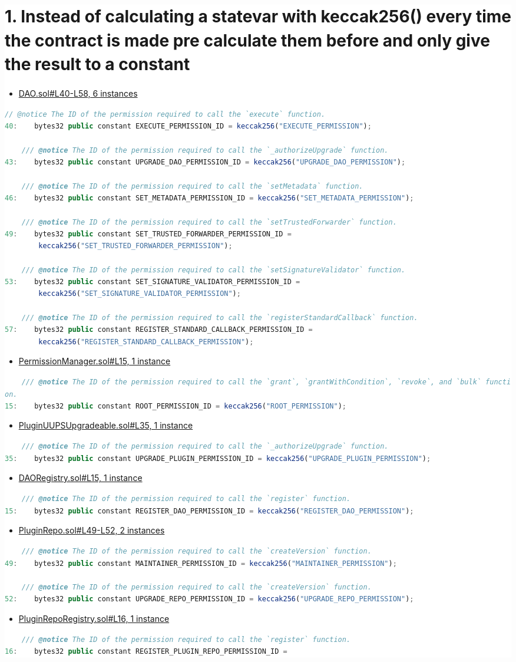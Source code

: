 # 1. Instead of calculating a statevar with keccak256() every time the contract is made pre calculate them before and only give the result to a constant
- [DAO.sol#L40-L58, 6 instances](https://github.com/code-423n4/2023-03-aragon/blob/4db573870aa4e1f40a3381cdd4ec006222e471fe/packages/contracts/src/core/dao/DAO.sol#L40-L58)
```js
// @notice The ID of the permission required to call the `execute` function.
40:    bytes32 public constant EXECUTE_PERMISSION_ID = keccak256("EXECUTE_PERMISSION");

    /// @notice The ID of the permission required to call the `_authorizeUpgrade` function.
43:    bytes32 public constant UPGRADE_DAO_PERMISSION_ID = keccak256("UPGRADE_DAO_PERMISSION");

    /// @notice The ID of the permission required to call the `setMetadata` function.
46:    bytes32 public constant SET_METADATA_PERMISSION_ID = keccak256("SET_METADATA_PERMISSION");

    /// @notice The ID of the permission required to call the `setTrustedForwarder` function.
49:    bytes32 public constant SET_TRUSTED_FORWARDER_PERMISSION_ID =
        keccak256("SET_TRUSTED_FORWARDER_PERMISSION");

    /// @notice The ID of the permission required to call the `setSignatureValidator` function.
53:    bytes32 public constant SET_SIGNATURE_VALIDATOR_PERMISSION_ID =
        keccak256("SET_SIGNATURE_VALIDATOR_PERMISSION");

    /// @notice The ID of the permission required to call the `registerStandardCallback` function.
57:    bytes32 public constant REGISTER_STANDARD_CALLBACK_PERMISSION_ID =
        keccak256("REGISTER_STANDARD_CALLBACK_PERMISSION");
```
- [PermissionManager.sol#L15, 1 instance](https://github.com/code-423n4/2023-03-aragon/blob/4db573870aa4e1f40a3381cdd4ec006222e471fe/packages/contracts/src/core/permission/PermissionManager.sol#L15)
```js
    /// @notice The ID of the permission required to call the `grant`, `grantWithCondition`, `revoke`, and `bulk` function.
15:    bytes32 public constant ROOT_PERMISSION_ID = keccak256("ROOT_PERMISSION");

```
- [PluginUUPSUpgradeable.sol#L35, 1 instance](https://github.com/code-423n4/2023-03-aragon/blob/4db573870aa4e1f40a3381cdd4ec006222e471fe/packages/contracts/src/core/plugin/PluginUUPSUpgradeable.sol#L35)
```js
    /// @notice The ID of the permission required to call the `_authorizeUpgrade` function.
35:    bytes32 public constant UPGRADE_PLUGIN_PERMISSION_ID = keccak256("UPGRADE_PLUGIN_PERMISSION");
```
- [DAORegistry.sol#L15, 1 instance](https://github.com/code-423n4/2023-03-aragon/blob/4db573870aa4e1f40a3381cdd4ec006222e471fe/packages/contracts/src/framework/dao/DAORegistry.sol#L15)
```js
    /// @notice The ID of the permission required to call the `register` function.
15:    bytes32 public constant REGISTER_DAO_PERMISSION_ID = keccak256("REGISTER_DAO_PERMISSION");
```
- [PluginRepo.sol#L49-L52, 2 instances](https://github.com/code-423n4/2023-03-aragon/blob/4db573870aa4e1f40a3381cdd4ec006222e471fe/packages/contracts/src/framework/plugin/repo/PluginRepo.sol#L49-L52)
```js
    /// @notice The ID of the permission required to call the `createVersion` function.
49:    bytes32 public constant MAINTAINER_PERMISSION_ID = keccak256("MAINTAINER_PERMISSION");

    /// @notice The ID of the permission required to call the `createVersion` function.
52:    bytes32 public constant UPGRADE_REPO_PERMISSION_ID = keccak256("UPGRADE_REPO_PERMISSION");
```
- [PluginRepoRegistry.sol#L16, 1 instance](https://github.com/code-423n4/2023-03-aragon/blob/4db573870aa4e1f40a3381cdd4ec006222e471fe/packages/contracts/src/framework/plugin/repo/PluginRepoRegistry.sol#L16)
```js
    /// @notice The ID of the permission required to call the `register` function.
16:    bytes32 public constant REGISTER_PLUGIN_REPO_PERMISSION_ID =
```